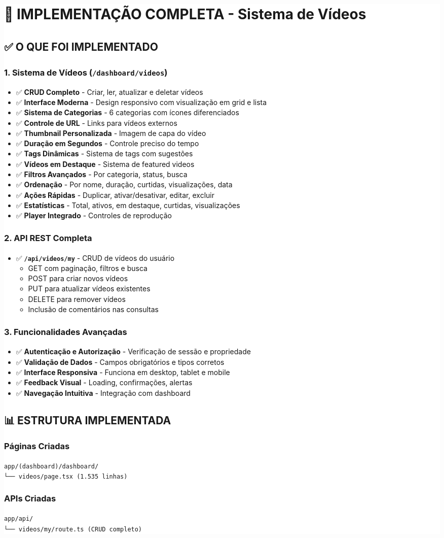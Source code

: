 # 🎉 IMPLEMENTAÇÃO COMPLETA - Sistema de Vídeos

## ✅ O QUE FOI IMPLEMENTADO

### 1. **Sistema de Vídeos** (`/dashboard/videos`)
- ✅ **CRUD Completo** - Criar, ler, atualizar e deletar vídeos
- ✅ **Interface Moderna** - Design responsivo com visualização em grid e lista
- ✅ **Sistema de Categorias** - 6 categorias com ícones diferenciados
- ✅ **Controle de URL** - Links para vídeos externos
- ✅ **Thumbnail Personalizada** - Imagem de capa do vídeo
- ✅ **Duração em Segundos** - Controle preciso do tempo
- ✅ **Tags Dinâmicas** - Sistema de tags com sugestões
- ✅ **Vídeos em Destaque** - Sistema de featured videos
- ✅ **Filtros Avançados** - Por categoria, status, busca
- ✅ **Ordenação** - Por nome, duração, curtidas, visualizações, data
- ✅ **Ações Rápidas** - Duplicar, ativar/desativar, editar, excluir
- ✅ **Estatísticas** - Total, ativos, em destaque, curtidas, visualizações
- ✅ **Player Integrado** - Controles de reprodução

### 2. **API REST Completa**
- ✅ **`/api/videos/my`** - CRUD de vídeos do usuário
  - GET com paginação, filtros e busca
  - POST para criar novos vídeos
  - PUT para atualizar vídeos existentes
  - DELETE para remover vídeos
  - Inclusão de comentários nas consultas

### 3. **Funcionalidades Avançadas**
- ✅ **Autenticação e Autorização** - Verificação de sessão e propriedade
- ✅ **Validação de Dados** - Campos obrigatórios e tipos corretos
- ✅ **Interface Responsiva** - Funciona em desktop, tablet e mobile
- ✅ **Feedback Visual** - Loading, confirmações, alertas
- ✅ **Navegação Intuitiva** - Integração com dashboard

## 📊 ESTRUTURA IMPLEMENTADA

### **Páginas Criadas**
```
app/(dashboard)/dashboard/
└── videos/page.tsx (1.535 linhas)
```

### **APIs Criadas**
```
app/api/
└── videos/my/route.ts (CRUD completo)
```

